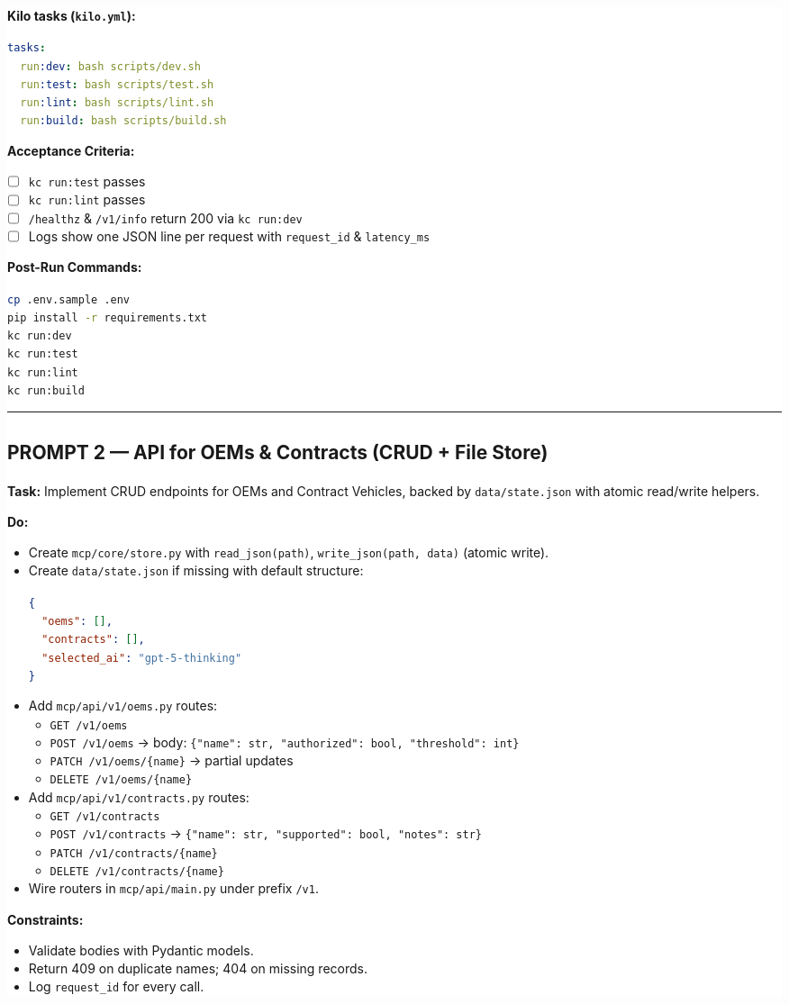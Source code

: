 **Kilo tasks (`kilo.yml`):**
```yaml
tasks:
  run:dev: bash scripts/dev.sh
  run:test: bash scripts/test.sh
  run:lint: bash scripts/lint.sh
  run:build: bash scripts/build.sh
```

**Acceptance Criteria:**
- [ ] `kc run:test` passes
- [ ] `kc run:lint` passes
- [ ] `/healthz` & `/v1/info` return 200 via `kc run:dev`
- [ ] Logs show one JSON line per request with `request_id` & `latency_ms`

**Post-Run Commands:**
```bash
cp .env.sample .env
pip install -r requirements.txt
kc run:dev
kc run:test
kc run:lint
kc run:build
```

---

## PROMPT 2 — API for OEMs & Contracts (CRUD + File Store)
**Task:** Implement CRUD endpoints for OEMs and Contract Vehicles, backed by `data/state.json` with atomic read/write helpers.

**Do:**
- Create `mcp/core/store.py` with `read_json(path)`, `write_json(path, data)` (atomic write).
- Create `data/state.json` if missing with default structure:
  ```json
  {
    "oems": [],
    "contracts": [],
    "selected_ai": "gpt-5-thinking"
  }
  ```
- Add `mcp/api/v1/oems.py` routes:
  - `GET /v1/oems`
  - `POST /v1/oems` → body: `{"name": str, "authorized": bool, "threshold": int}`
  - `PATCH /v1/oems/{name}` → partial updates
  - `DELETE /v1/oems/{name}`
- Add `mcp/api/v1/contracts.py` routes:
  - `GET /v1/contracts`
  - `POST /v1/contracts` → `{"name": str, "supported": bool, "notes": str}`
  - `PATCH /v1/contracts/{name}`
  - `DELETE /v1/contracts/{name}`
- Wire routers in `mcp/api/main.py` under prefix `/v1`.

**Constraints:**
- Validate bodies with Pydantic models.
- Return 409 on duplicate names; 404 on missing records.
- Log `request_id` for every call.
